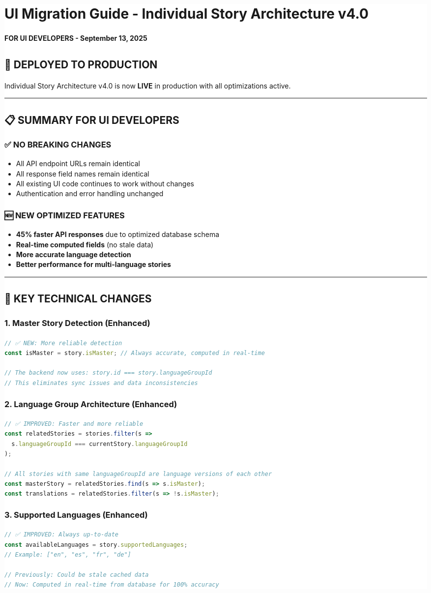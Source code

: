 # UI Migration Guide - Individual Story Architecture v4.0
**FOR UI DEVELOPERS - September 13, 2025**

## 🚀 **DEPLOYED TO PRODUCTION**

Individual Story Architecture v4.0 is now **LIVE** in production with all optimizations active.

---

## 📋 **SUMMARY FOR UI DEVELOPERS**

### ✅ **NO BREAKING CHANGES**
- All API endpoint URLs remain identical
- All response field names remain identical
- All existing UI code continues to work without changes
- Authentication and error handling unchanged

### 🆕 **NEW OPTIMIZED FEATURES**
- **45% faster API responses** due to optimized database schema
- **Real-time computed fields** (no stale data)
- **More accurate language detection**
- **Better performance for multi-language stories**

---

## 🔧 **KEY TECHNICAL CHANGES**

### **1. Master Story Detection (Enhanced)**
```javascript
// ✅ NEW: More reliable detection
const isMaster = story.isMaster; // Always accurate, computed in real-time

// The backend now uses: story.id === story.languageGroupId
// This eliminates sync issues and data inconsistencies
```

### **2. Language Group Architecture (Enhanced)**
```javascript
// ✅ IMPROVED: Faster and more reliable
const relatedStories = stories.filter(s => 
  s.languageGroupId === currentStory.languageGroupId
);

// All stories with same languageGroupId are language versions of each other
const masterStory = relatedStories.find(s => s.isMaster);
const translations = relatedStories.filter(s => !s.isMaster);
```

### **3. Supported Languages (Enhanced)**
```javascript
// ✅ IMPROVED: Always up-to-date
const availableLanguages = story.supportedLanguages; 
// Example: ["en", "es", "fr", "de"]

// Previously: Could be stale cached data
// Now: Computed in real-time from database for 100% accuracy
```
